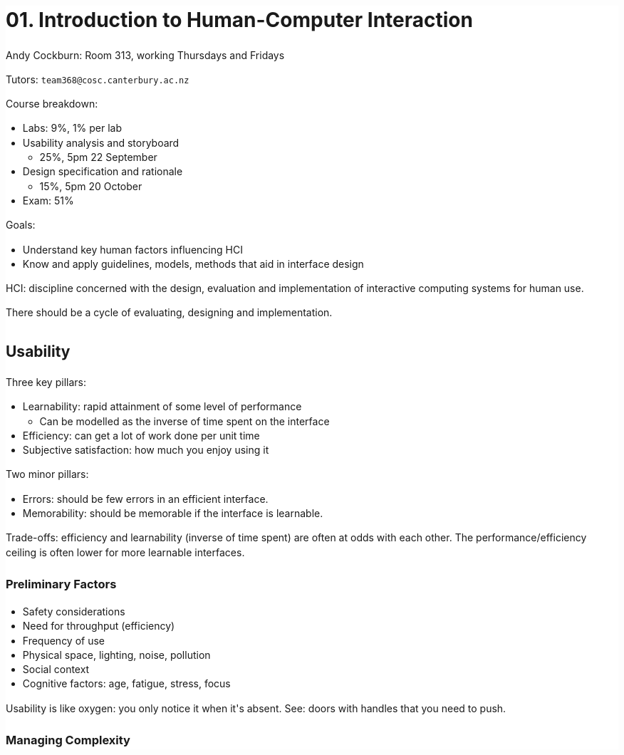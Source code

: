 # 01. Introduction to Human-Computer Interaction

Andy Cockburn: Room 313, working Thursdays and Fridays

Tutors: `team368@cosc.canterbury.ac.nz`

Course breakdown:

- Labs: 9%, 1% per lab
- Usability analysis and storyboard
  - 25%, 5pm 22 September
- Design specification and rationale
  - 15%, 5pm 20 October
- Exam: 51%

Goals:

- Understand key human factors influencing HCI
- Know and apply guidelines, models, methods that aid in interface design

HCI: discipline concerned with the design, evaluation and implementation of interactive computing systems for human use.

There should be a cycle of evaluating, designing and implementation.

## Usability

Three key pillars:

- Learnability: rapid attainment of some level of performance
  - Can be modelled as the inverse of time spent on the interface
- Efficiency: can get a lot of work done per unit time
- Subjective satisfaction: how much you enjoy using it

Two minor pillars:

- Errors: should be few errors in an efficient interface.
- Memorability: should be memorable if the interface is learnable.

Trade-offs: efficiency and learnability (inverse of time spent) are often at odds with each other. The performance/efficiency ceiling is often lower for more learnable interfaces.

### Preliminary Factors

- Safety considerations
- Need for throughput (efficiency)
- Frequency of use
- Physical space, lighting, noise, pollution
- Social context
- Cognitive factors: age, fatigue, stress, focus

Usability is like oxygen: you only notice it when it's absent. See: doors with handles that you need to push.

### Managing Complexity
